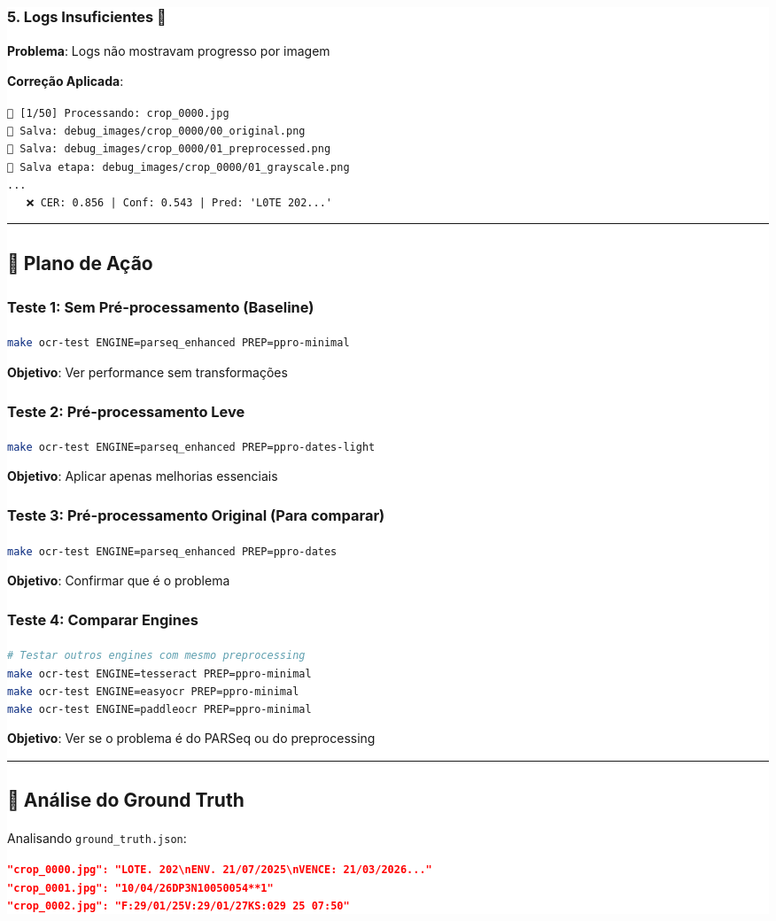 ### 5. **Logs Insuficientes** 📝
**Problema**: Logs não mostravam progresso por imagem

**Correção Aplicada**:
```
📸 [1/50] Processando: crop_0000.jpg
💾 Salva: debug_images/crop_0000/00_original.png
💾 Salva: debug_images/crop_0000/01_preprocessed.png
💾 Salva etapa: debug_images/crop_0000/01_grayscale.png
...
   ❌ CER: 0.856 | Conf: 0.543 | Pred: 'L0TE 202...'
```

---

## 🎯 Plano de Ação

### Teste 1: Sem Pré-processamento (Baseline)
```bash
make ocr-test ENGINE=parseq_enhanced PREP=ppro-minimal
```
**Objetivo**: Ver performance sem transformações

### Teste 2: Pré-processamento Leve
```bash
make ocr-test ENGINE=parseq_enhanced PREP=ppro-dates-light
```
**Objetivo**: Aplicar apenas melhorias essenciais

### Teste 3: Pré-processamento Original (Para comparar)
```bash
make ocr-test ENGINE=parseq_enhanced PREP=ppro-dates
```
**Objetivo**: Confirmar que é o problema

### Teste 4: Comparar Engines
```bash
# Testar outros engines com mesmo preprocessing
make ocr-test ENGINE=tesseract PREP=ppro-minimal
make ocr-test ENGINE=easyocr PREP=ppro-minimal
make ocr-test ENGINE=paddleocr PREP=ppro-minimal
```
**Objetivo**: Ver se o problema é do PARSeq ou do preprocessing

---

## 🔬 Análise do Ground Truth

Analisando `ground_truth.json`:
```json
"crop_0000.jpg": "LOTE. 202\nENV. 21/07/2025\nVENCE: 21/03/2026..."
"crop_0001.jpg": "10/04/26DP3N10050054**1"
"crop_0002.jpg": "F:29/01/25V:29/01/27KS:029 25 07:50"
```
